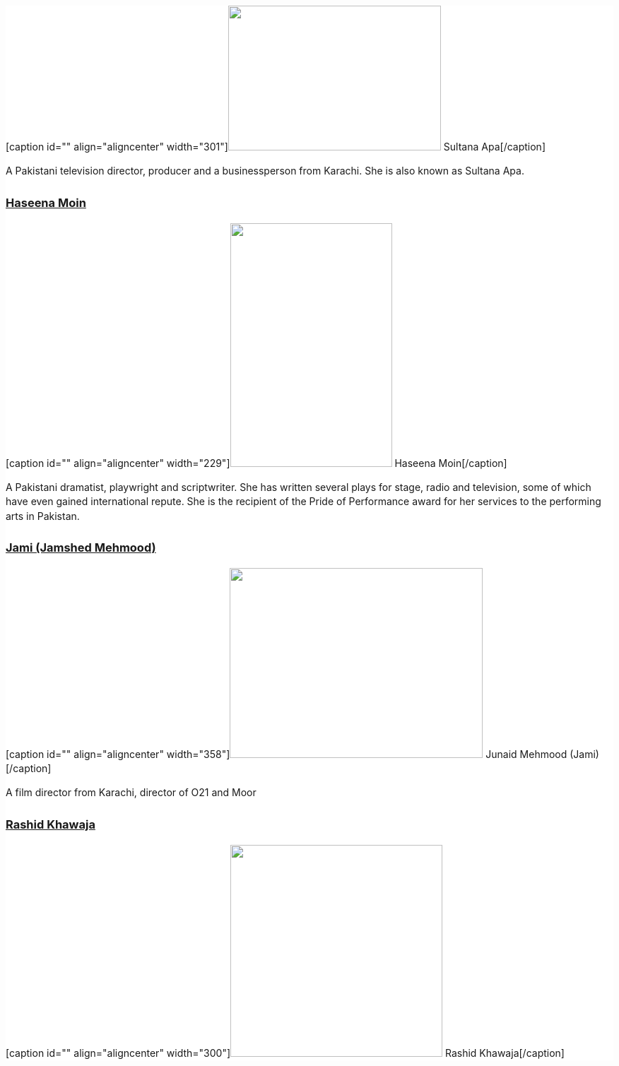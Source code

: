 [caption id="" align="aligncenter" width="301"]<img class="alignleft" src="https://drive.google.com/uc?export=download&amp;id=1KcuO51haJ5m5ZMvtN5PnrJKLkZF-z-Xl" width="301" height="205" /> Sultana Apa[/caption]

</div>
<div id="outline-container-org65013d3" class="outline-3">
<div id="text-org65013d3" class="outline-text-3">

A Pakistani television director, producer and a businessperson from Karachi. She is also known as Sultana Apa.

</div>
</div>
</div>
<div id="outline-container-org5b94712" class="outline-2">
<div id="outline-container-orged3d0a8" class="outline-3">
<h3><a href="https://en.wikipedia.org/wiki/Haseena_Moin">Haseena Moin</a></h3>
</div>
<div id="outline-container-orged3d0a8" class="outline-3">

[caption id="" align="aligncenter" width="229"]<img class="alignleft" src="https://drive.google.com/uc?export=download&amp;id=1ezHWxGGVnoSl9ULzhdjTsoWB9Ugbii-c" width="229" height="345" /> Haseena Moin[/caption]

</div>
<div id="outline-container-orged3d0a8" class="outline-3">
<div id="text-orged3d0a8" class="outline-text-3">

A Pakistani dramatist, playwright and scriptwriter. She has written several plays for stage, radio and television, some of which have even gained international repute. She is the recipient of the Pride of Performance award for her services to the performing arts in Pakistan.

</div>
</div>
</div>
<div id="outline-container-org5b94712" class="outline-2">
<div id="outline-container-org6c6964e" class="outline-3">
<h3 id="org6c6964e"><a href="http://www.imdb.com/name/nm3701304/">Jami (Jamshed Mehmood)</a></h3>
</div>
<div id="outline-container-org6c6964e" class="outline-3">

[caption id="" align="aligncenter" width="358"]<img class="alignleft" src="https://drive.google.com/uc?export=download&amp;id=1WBaHuzSd-4iq4iY902TzrxvP1P-oXFb4" width="358" height="269" /> Junaid Mehmood (Jami)[/caption]

</div>
<div id="outline-container-org6c6964e" class="outline-3">
<div id="text-org6c6964e" class="outline-text-3">

A film director from Karachi, director of O21 and Moor

</div>
</div>
</div>
<div id="outline-container-org5b94712" class="outline-2">
<div id="outline-container-orgcad9698" class="outline-3">
<h3 id="orgcad9698"><a href="http://www.imdb.com/name/nm2268829/">Rashid Khawaja</a></h3>
</div>
<div id="outline-container-orgcad9698" class="outline-3">

[caption id="" align="aligncenter" width="300"]<img src="https://drive.google.com/uc?export=download&amp;id=1YM6ut6PtxODFrrX6hTu8oc9A0CkbPNVp" width="300" height="300" /> Rashid Khawaja[/caption]
